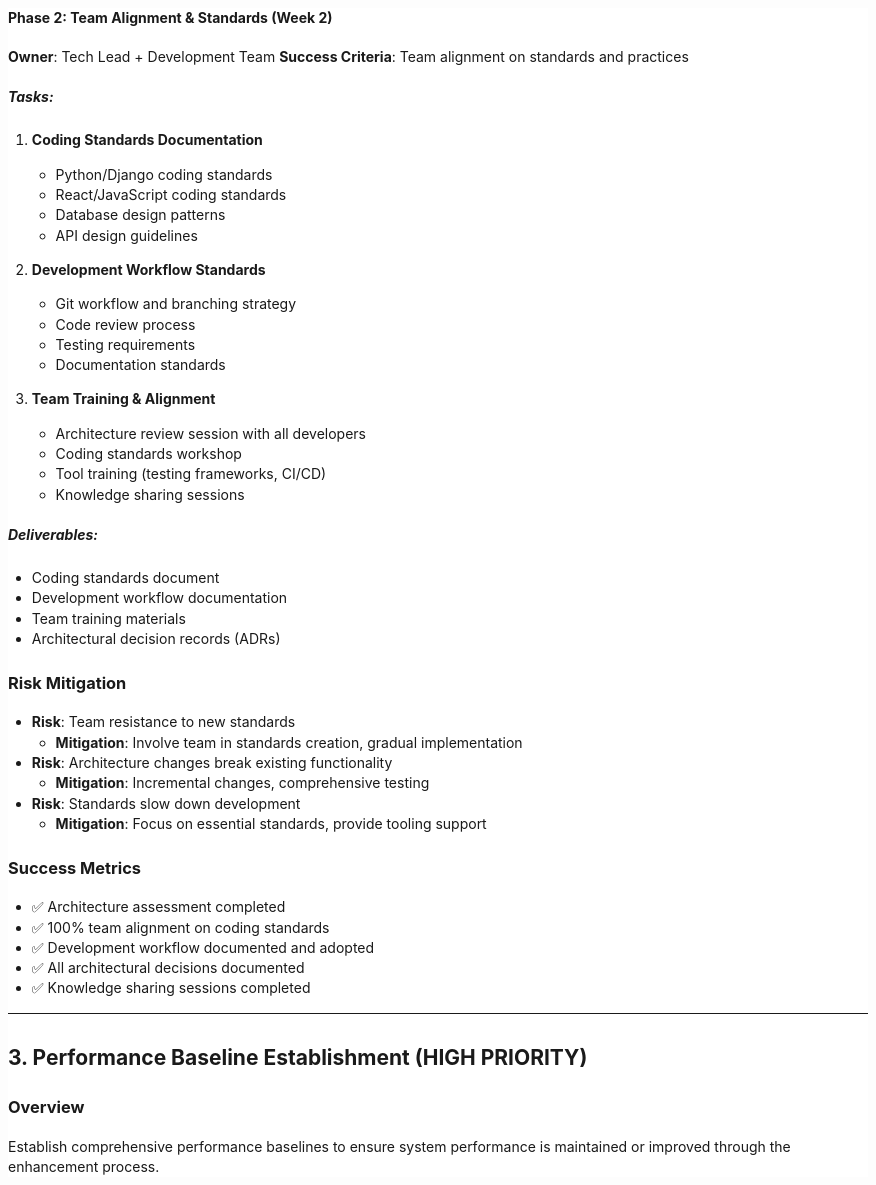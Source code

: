 #### Phase 2: Team Alignment & Standards (Week 2)
**Owner**: Tech Lead + Development Team
**Success Criteria**: Team alignment on standards and practices

##### Tasks:
1. **Coding Standards Documentation**
   - Python/Django coding standards
   - React/JavaScript coding standards
   - Database design patterns
   - API design guidelines

2. **Development Workflow Standards**
   - Git workflow and branching strategy
   - Code review process
   - Testing requirements
   - Documentation standards

3. **Team Training & Alignment**
   - Architecture review session with all developers
   - Coding standards workshop
   - Tool training (testing frameworks, CI/CD)
   - Knowledge sharing sessions

##### Deliverables:
- Coding standards document
- Development workflow documentation
- Team training materials
- Architectural decision records (ADRs)

### Risk Mitigation
- **Risk**: Team resistance to new standards
  - **Mitigation**: Involve team in standards creation, gradual implementation
- **Risk**: Architecture changes break existing functionality
  - **Mitigation**: Incremental changes, comprehensive testing
- **Risk**: Standards slow down development
  - **Mitigation**: Focus on essential standards, provide tooling support

### Success Metrics
- ✅ Architecture assessment completed
- ✅ 100% team alignment on coding standards
- ✅ Development workflow documented and adopted
- ✅ All architectural decisions documented
- ✅ Knowledge sharing sessions completed

---

## 3. Performance Baseline Establishment (HIGH PRIORITY)

### Overview
Establish comprehensive performance baselines to ensure system performance is maintained or improved through the enhancement process.
